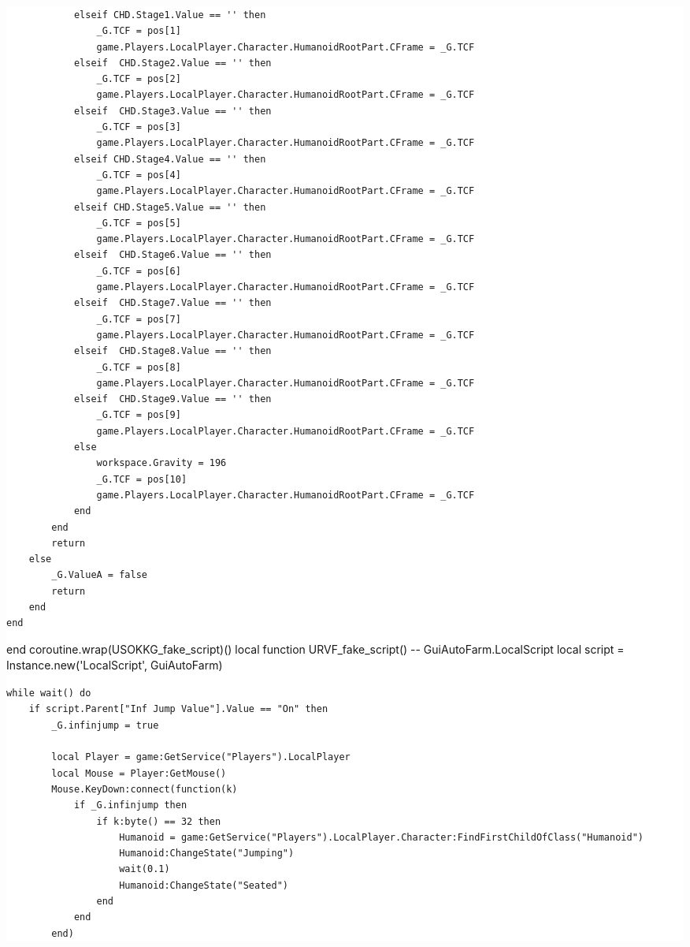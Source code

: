 				elseif CHD.Stage1.Value == '' then
					_G.TCF = pos[1]
					game.Players.LocalPlayer.Character.HumanoidRootPart.CFrame = _G.TCF
				elseif  CHD.Stage2.Value == '' then
					_G.TCF = pos[2]
					game.Players.LocalPlayer.Character.HumanoidRootPart.CFrame = _G.TCF
				elseif  CHD.Stage3.Value == '' then
					_G.TCF = pos[3]
					game.Players.LocalPlayer.Character.HumanoidRootPart.CFrame = _G.TCF
				elseif CHD.Stage4.Value == '' then
					_G.TCF = pos[4]  
					game.Players.LocalPlayer.Character.HumanoidRootPart.CFrame = _G.TCF
				elseif CHD.Stage5.Value == '' then
					_G.TCF = pos[5]
					game.Players.LocalPlayer.Character.HumanoidRootPart.CFrame = _G.TCF
				elseif  CHD.Stage6.Value == '' then
					_G.TCF = pos[6]
					game.Players.LocalPlayer.Character.HumanoidRootPart.CFrame = _G.TCF
				elseif  CHD.Stage7.Value == '' then
					_G.TCF = pos[7]
					game.Players.LocalPlayer.Character.HumanoidRootPart.CFrame = _G.TCF
				elseif  CHD.Stage8.Value == '' then
					_G.TCF = pos[8]
					game.Players.LocalPlayer.Character.HumanoidRootPart.CFrame = _G.TCF
				elseif  CHD.Stage9.Value == '' then
					_G.TCF = pos[9] 
					game.Players.LocalPlayer.Character.HumanoidRootPart.CFrame = _G.TCF
				else
					workspace.Gravity = 196
					_G.TCF = pos[10]
					game.Players.LocalPlayer.Character.HumanoidRootPart.CFrame = _G.TCF
				end
			end
			return
		else
			_G.ValueA = false
			return
		end
	end
	
	
end
coroutine.wrap(USOKKG_fake_script)()
local function URVF_fake_script() -- GuiAutoFarm.LocalScript 
	local script = Instance.new('LocalScript', GuiAutoFarm)

	while wait() do
		if script.Parent["Inf Jump Value"].Value == "On" then
			_G.infinjump = true
	
			local Player = game:GetService("Players").LocalPlayer
			local Mouse = Player:GetMouse()
			Mouse.KeyDown:connect(function(k)
				if _G.infinjump then
					if k:byte() == 32 then
						Humanoid = game:GetService("Players").LocalPlayer.Character:FindFirstChildOfClass("Humanoid")
						Humanoid:ChangeState("Jumping")
						wait(0.1)
						Humanoid:ChangeState("Seated")
					end
				end
			end)
	